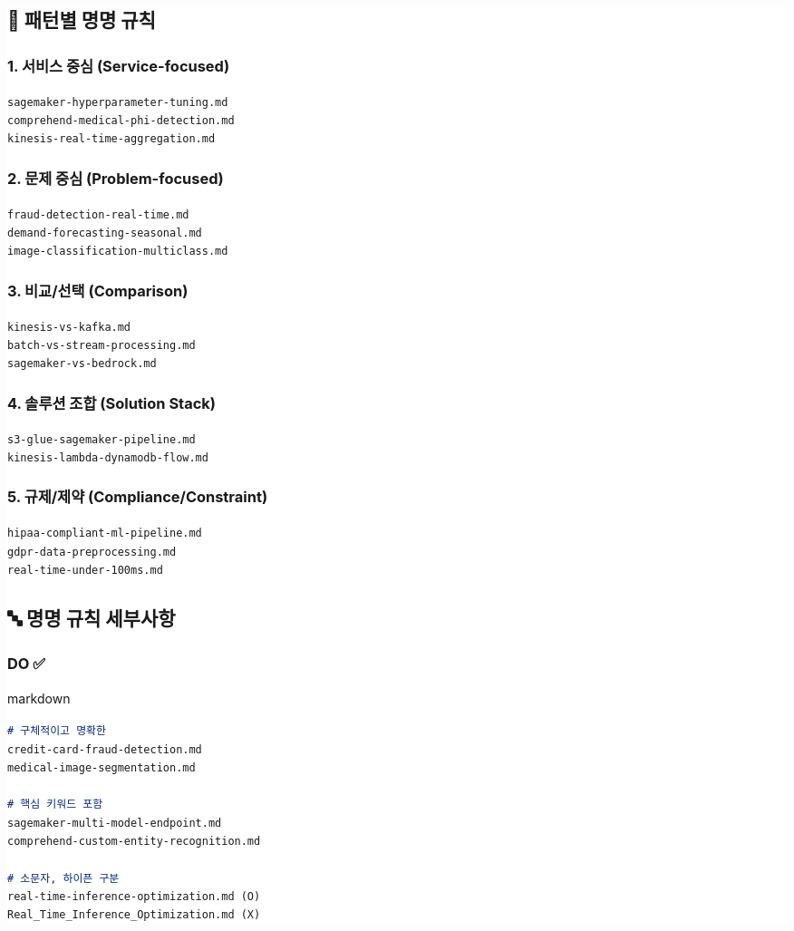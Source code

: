 ## 📝 패턴별 명명 규칙

### 1. 서비스 중심 (Service-focused)

```
sagemaker-hyperparameter-tuning.md
comprehend-medical-phi-detection.md
kinesis-real-time-aggregation.md
```

### 2. 문제 중심 (Problem-focused)

```
fraud-detection-real-time.md
demand-forecasting-seasonal.md
image-classification-multiclass.md
```

### 3. 비교/선택 (Comparison)

```
kinesis-vs-kafka.md
batch-vs-stream-processing.md
sagemaker-vs-bedrock.md
```

### 4. 솔루션 조합 (Solution Stack)

```
s3-glue-sagemaker-pipeline.md
kinesis-lambda-dynamodb-flow.md
```

### 5. 규제/제약 (Compliance/Constraint)

```
hipaa-compliant-ml-pipeline.md
gdpr-data-preprocessing.md
real-time-under-100ms.md
```

## 🔤 명명 규칙 세부사항

### DO ✅

markdown

```markdown
# 구체적이고 명확한
credit-card-fraud-detection.md
medical-image-segmentation.md

# 핵심 키워드 포함
sagemaker-multi-model-endpoint.md
comprehend-custom-entity-recognition.md

# 소문자, 하이픈 구분
real-time-inference-optimization.md (O)
Real_Time_Inference_Optimization.md (X)
```
